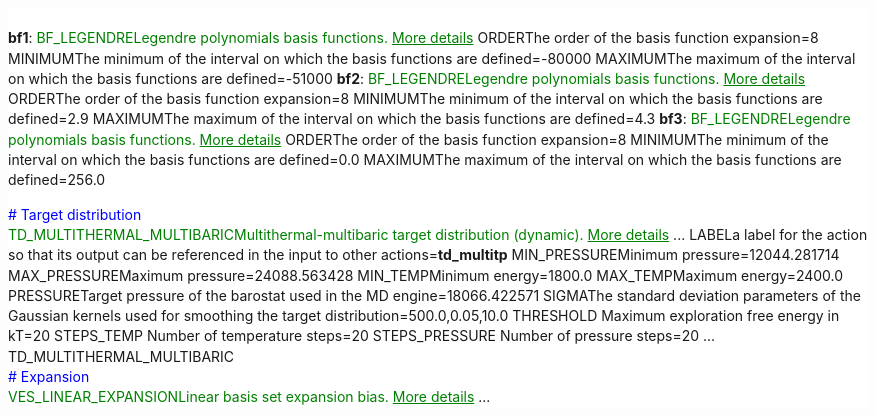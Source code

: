 <br/><b name="data/Al/02_FCC/plumed.start.datbf1" onclick='showPath("data/Al/02_FCC/plumed.start.dat","data/Al/02_FCC/plumed.start.datbf1","data/Al/02_FCC/plumed.start.datbf1","brown")'>bf1</b>: <span class="plumedtooltip" style="color:green">BF_LEGENDRE<span class="right">Legendre polynomials basis functions. <a href="https://www.plumed.org/doc-master/user-doc/html/BF_LEGENDRE" style="color:green">More details</a><i></i></span></span> <span class="plumedtooltip">ORDER<span class="right">The order of the basis function expansion<i></i></span></span>=8 <span class="plumedtooltip">MINIMUM<span class="right">The minimum of the interval on which the basis functions are defined<i></i></span></span>=-80000 <span class="plumedtooltip">MAXIMUM<span class="right">The maximum of the interval on which the basis functions are defined<i></i></span></span>=-51000
<span style="display:none;" id="data/Al/02_FCC/plumed.start.datbf1">The BF_LEGENDRE action with label <b>bf1</b> calculates something</span><b name="data/Al/02_FCC/plumed.start.datbf2" onclick='showPath("data/Al/02_FCC/plumed.start.dat","data/Al/02_FCC/plumed.start.datbf2","data/Al/02_FCC/plumed.start.datbf2","brown")'>bf2</b>: <span class="plumedtooltip" style="color:green">BF_LEGENDRE<span class="right">Legendre polynomials basis functions. <a href="https://www.plumed.org/doc-master/user-doc/html/BF_LEGENDRE" style="color:green">More details</a><i></i></span></span> <span class="plumedtooltip">ORDER<span class="right">The order of the basis function expansion<i></i></span></span>=8 <span class="plumedtooltip">MINIMUM<span class="right">The minimum of the interval on which the basis functions are defined<i></i></span></span>=2.9 <span class="plumedtooltip">MAXIMUM<span class="right">The maximum of the interval on which the basis functions are defined<i></i></span></span>=4.3
<span style="display:none;" id="data/Al/02_FCC/plumed.start.datbf2">The BF_LEGENDRE action with label <b>bf2</b> calculates something</span><b name="data/Al/02_FCC/plumed.start.datbf3" onclick='showPath("data/Al/02_FCC/plumed.start.dat","data/Al/02_FCC/plumed.start.datbf3","data/Al/02_FCC/plumed.start.datbf3","brown")'>bf3</b>: <span class="plumedtooltip" style="color:green">BF_LEGENDRE<span class="right">Legendre polynomials basis functions. <a href="https://www.plumed.org/doc-master/user-doc/html/BF_LEGENDRE" style="color:green">More details</a><i></i></span></span> <span class="plumedtooltip">ORDER<span class="right">The order of the basis function expansion<i></i></span></span>=8 <span class="plumedtooltip">MINIMUM<span class="right">The minimum of the interval on which the basis functions are defined<i></i></span></span>=0.0 <span class="plumedtooltip">MAXIMUM<span class="right">The maximum of the interval on which the basis functions are defined<i></i></span></span>=256.0

<span style="color:blue" class="comment"># Target distribution</span>
<br/><span style="display:none;" id="data/Al/02_FCC/plumed.start.datbf3">The BF_LEGENDRE action with label <b>bf3</b> calculates something</span><span class="plumedtooltip" style="color:green">TD_MULTITHERMAL_MULTIBARIC<span class="right">Multithermal-multibaric target distribution (dynamic). <a href="https://www.plumed.org/doc-master/user-doc/html/TD_MULTITHERMAL_MULTIBARIC" style="color:green">More details</a><i></i></span></span> ... 
 <span class="plumedtooltip">LABEL<span class="right">a label for the action so that its output can be referenced in the input to other actions<i></i></span></span>=<b name="data/Al/02_FCC/plumed.start.dattd_multitp" onclick='showPath("data/Al/02_FCC/plumed.start.dat","data/Al/02_FCC/plumed.start.dattd_multitp","data/Al/02_FCC/plumed.start.dattd_multitp","brown")'>td_multitp</b>
 <span class="plumedtooltip">MIN_PRESSURE<span class="right">Minimum pressure<i></i></span></span>=12044.281714
 <span class="plumedtooltip">MAX_PRESSURE<span class="right">Maximum pressure<i></i></span></span>=24088.563428
 <span class="plumedtooltip">MIN_TEMP<span class="right">Minimum energy<i></i></span></span>=1800.0
 <span class="plumedtooltip">MAX_TEMP<span class="right">Maximum energy<i></i></span></span>=2400.0
 <span class="plumedtooltip">PRESSURE<span class="right">Target pressure of the barostat used in the MD engine<i></i></span></span>=18066.422571
 <span class="plumedtooltip">SIGMA<span class="right">The standard deviation parameters of the Gaussian kernels used for smoothing the target distribution<i></i></span></span>=500.0,0.05,10.0
 <span class="plumedtooltip">THRESHOLD<span class="right"> Maximum exploration free energy in kT<i></i></span></span>=20
 <span class="plumedtooltip">STEPS_TEMP<span class="right"> Number of temperature steps<i></i></span></span>=20
 <span class="plumedtooltip">STEPS_PRESSURE<span class="right"> Number of pressure steps<i></i></span></span>=20
... TD_MULTITHERMAL_MULTIBARIC
<br/><span style="color:blue" class="comment"># Expansion</span>
<br/><span style="display:none;" id="data/Al/02_FCC/plumed.start.dattd_multitp">The TD_MULTITHERMAL_MULTIBARIC action with label <b>td_multitp</b> calculates something</span><span class="plumedtooltip" style="color:green">VES_LINEAR_EXPANSION<span class="right">Linear basis set expansion bias. <a href="https://www.plumed.org/doc-master/user-doc/html/VES_LINEAR_EXPANSION" style="color:green">More details</a><i></i></span></span> ...